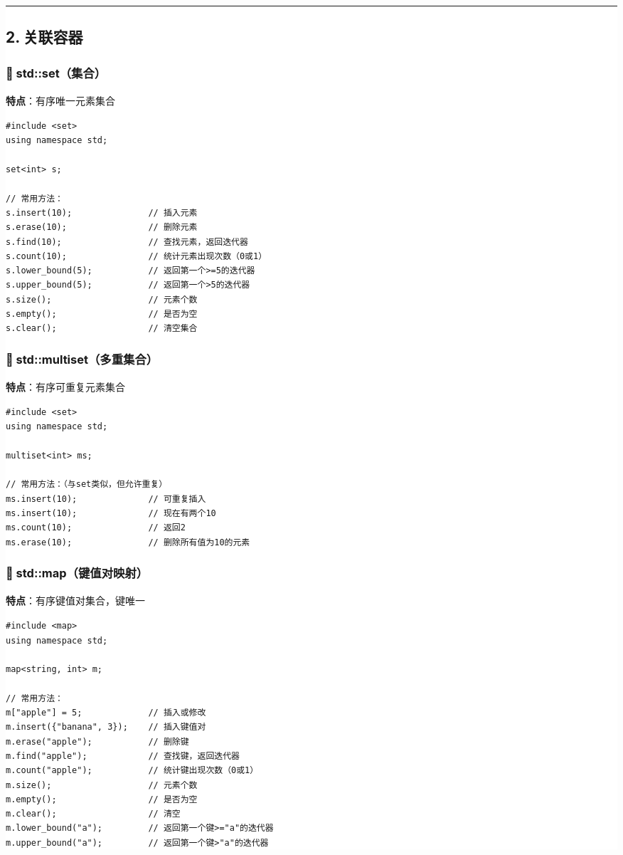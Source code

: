 
---

## 2. 关联容器

### 🎯 std::set（集合）

​**​特点​**​：有序唯一元素集合

```
#include <set>
using namespace std;

set<int> s;

// 常用方法：
s.insert(10);               // 插入元素
s.erase(10);                // 删除元素
s.find(10);                 // 查找元素，返回迭代器
s.count(10);                // 统计元素出现次数（0或1）
s.lower_bound(5);           // 返回第一个>=5的迭代器
s.upper_bound(5);           // 返回第一个>5的迭代器
s.size();                   // 元素个数
s.empty();                  // 是否为空
s.clear();                  // 清空集合
```

### 🎯 std::multiset（多重集合）

​**​特点​**​：有序可重复元素集合

```
#include <set>
using namespace std;

multiset<int> ms;

// 常用方法：（与set类似，但允许重复）
ms.insert(10);              // 可重复插入
ms.insert(10);              // 现在有两个10
ms.count(10);               // 返回2
ms.erase(10);               // 删除所有值为10的元素
```

### 🎯 std::map（键值对映射）

​**​特点​**​：有序键值对集合，键唯一

```
#include <map>
using namespace std;

map<string, int> m;

// 常用方法：
m["apple"] = 5;             // 插入或修改
m.insert({"banana", 3});    // 插入键值对
m.erase("apple");           // 删除键
m.find("apple");            // 查找键，返回迭代器
m.count("apple");           // 统计键出现次数（0或1）
m.size();                   // 元素个数
m.empty();                  // 是否为空
m.clear();                  // 清空
m.lower_bound("a");         // 返回第一个键>="a"的迭代器
m.upper_bound("a");         // 返回第一个键>"a"的迭代器
```
